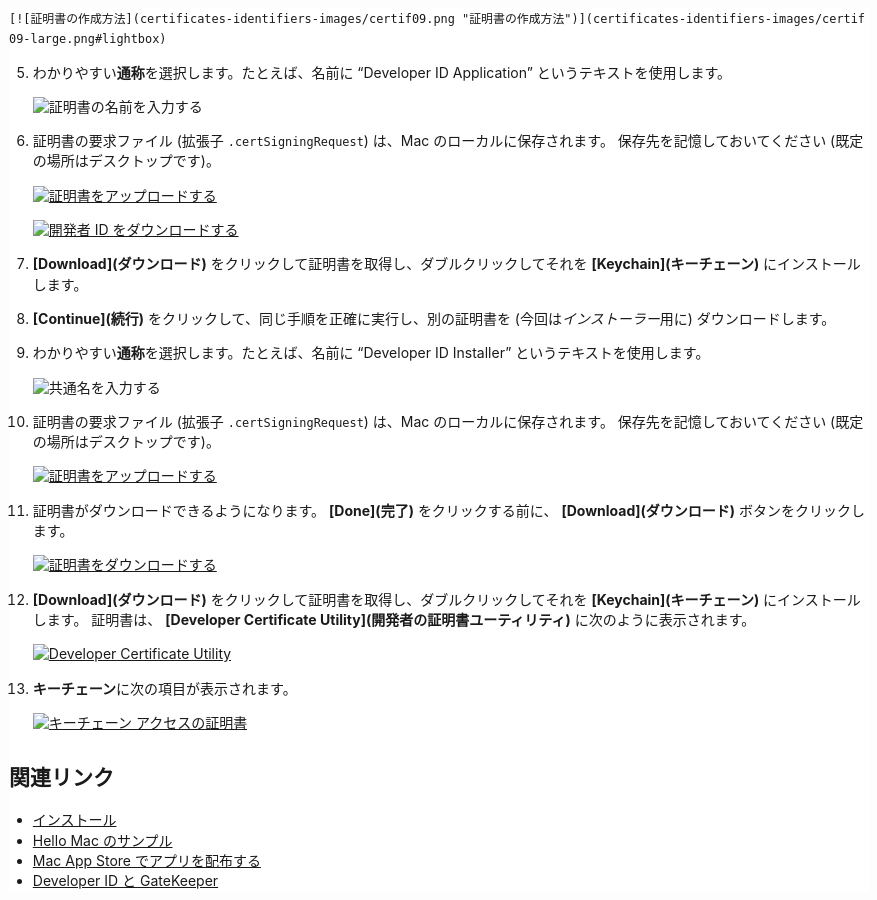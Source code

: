     [![証明書の作成方法](certificates-identifiers-images/certif09.png "証明書の作成方法")](certificates-identifiers-images/certif09-large.png#lightbox)
5. わかりやすい**通称**を選択します。たとえば、名前に “Developer ID Application” というテキストを使用します。

    ![証明書の名前を入力する](certificates-identifiers-images/image33.png "証明書の名前を入力する")
6. 証明書の要求ファイル (拡張子 `.certSigningRequest`) は、Mac のローカルに保存されます。 保存先を記憶しておいてください (既定の場所はデスクトップです)。

    [![証明書をアップロードする](certificates-identifiers-images/certif10.png "証明書をアップロードする")](certificates-identifiers-images/certif10-large.png#lightbox)

    [![開発者 ID をダウンロードする](certificates-identifiers-images/certif11.png "開発者 ID をダウンロードする")](certificates-identifiers-images/certif11-large.png#lightbox)
7. **[Download]\(ダウンロード\)** をクリックして証明書を取得し、ダブルクリックしてそれを **[Keychain]\(キーチェーン\)** にインストールします。
8. **[Continue]\(続行\)** をクリックして、同じ手順を正確に実行し、別の証明書を (今回は*インストーラー*用に) ダウンロードします。
9. わかりやすい**通称**を選択します。たとえば、名前に “Developer ID Installer” というテキストを使用します。

    ![共通名を入力する](certificates-identifiers-images/image38.png "共通名を入力する")
10. 証明書の要求ファイル (拡張子 `.certSigningRequest`) は、Mac のローカルに保存されます。 保存先を記憶しておいてください (既定の場所はデスクトップです)。

    [![証明書をアップロードする](certificates-identifiers-images/certif10.png "証明書をアップロードする")](certificates-identifiers-images/certif10-large.png#lightbox)
11. 証明書がダウンロードできるようになります。 **[Done]\(完了\)** をクリックする前に、 **[Download]\(ダウンロード\)** ボタンをクリックします。

    [![証明書をダウンロードする](certificates-identifiers-images/certif11.png "証明書をダウンロードする")](certificates-identifiers-images/certif11-large.png#lightbox)
12. **[Download]\(ダウンロード\)** をクリックして証明書を取得し、ダブルクリックしてそれを **[Keychain]\(キーチェーン\)** にインストールします。 証明書は、 **[Developer Certificate Utility]\(開発者の証明書ユーティリティ\)** に次のように表示されます。

    [![Developer Certificate Utility](certificates-identifiers-images/certif12.png "Developer Certificate Utility")](certificates-identifiers-images/certif12-large.png#lightbox)
13. **キーチェーン**に次の項目が表示されます。

    [![キーチェーン アクセスの証明書](certificates-identifiers-images/image43.png "キーチェーン アクセスの証明書")](certificates-identifiers-images/image43-large.png#lightbox)

## <a name="related-links"></a>関連リンク

- [インストール](/visualstudio/mac/installation/)
- [Hello Mac のサンプル](~/mac/get-started/hello-mac.md)
- [Mac App Store でアプリを配布する](https://developer.apple.com/devcenter/mac/checklist/)
- [Developer ID と GateKeeper](https://developer.apple.com/resources/developer-id/)
